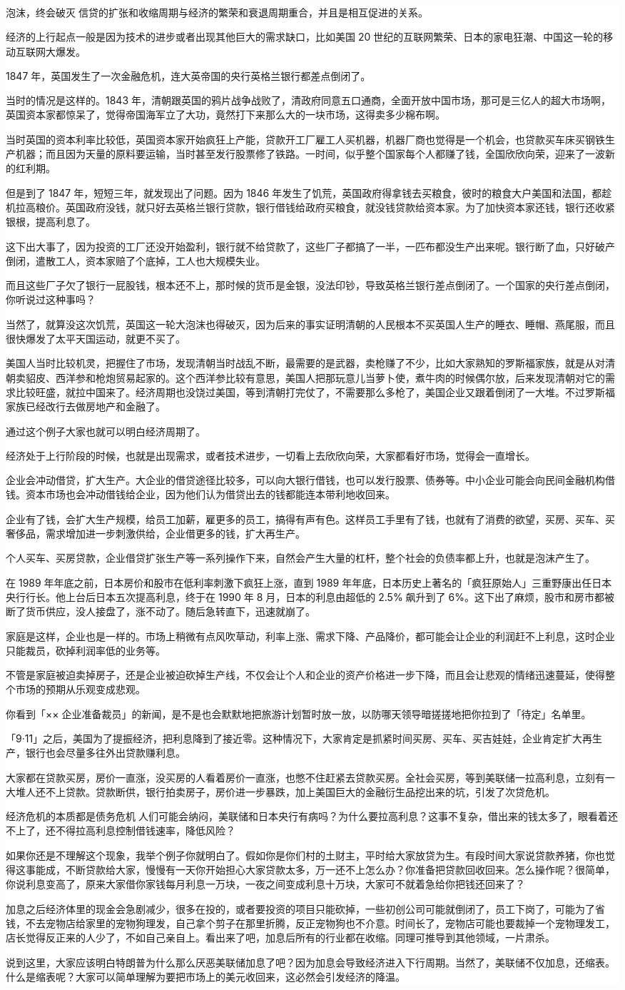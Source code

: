 泡沫，终会破灭
信贷的扩张和收缩周期与经济的繁荣和衰退周期重合，并且是相互促进的关系。

经济的上行起点一般是因为技术的进步或者出现其他巨大的需求缺口，比如美国 20 世纪的互联网繁荣、日本的家电狂潮、中国这一轮的移动互联网大爆发。

1847 年，英国发生了一次金融危机，连大英帝国的央行英格兰银行都差点倒闭了。

当时的情况是这样的。1843 年，清朝跟英国的鸦片战争战败了，清政府同意五口通商，全面开放中国市场，那可是三亿人的超大市场啊，英国资本家都惊呆了，觉得帝国海军立了大功，竟然打下来那么大的一块市场，这得卖多少棉布啊。

当时英国的资本利率比较低，英国资本家开始疯狂上产能，贷款开工厂雇工人买机器，机器厂商也觉得是一个机会，也贷款买车床买钢铁生产机器；而且因为天量的原料要运输，当时甚至发行股票修了铁路。一时间，似乎整个国家每个人都赚了钱，全国欣欣向荣，迎来了一波新的红利期。

但是到了 1847 年，短短三年，就发现出了问题。因为 1846 年发生了饥荒，英国政府得拿钱去买粮食，彼时的粮食大户美国和法国，都趁机拉高粮价。英国政府没钱，就只好去英格兰银行贷款，银行借钱给政府买粮食，就没钱贷款给资本家。为了加快资本家还钱，银行还收紧银根，提高利息了。

这下出大事了，因为投资的工厂还没开始盈利，银行就不给贷款了，这些厂子都搞了一半，一匹布都没生产出来呢。银行断了血，只好破产倒闭，遣散工人，资本家赔了个底掉，工人也大规模失业。

而且这些厂子欠了银行一屁股钱，根本还不上，那时候的货币是金银，没法印钞，导致英格兰银行差点倒闭了。一个国家的央行差点倒闭，你听说过这种事吗？

当然了，就算没这次饥荒，英国这一轮大泡沫也得破灭，因为后来的事实证明清朝的人民根本不买英国人生产的睡衣、睡帽、燕尾服，而且很快爆发了太平天国运动，就更不买了。

美国人当时比较机灵，把握住了市场，发现清朝当时战乱不断，最需要的是武器，卖枪赚了不少，比如大家熟知的罗斯福家族，就是从对清朝卖貂皮、西洋参和枪炮贸易起家的。这个西洋参比较有意思，美国人把那玩意儿当萝卜使，煮牛肉的时候偶尔放，后来发现清朝对它的需求比较旺盛，就拉中国来了。经济周期也没饶过美国，等到清朝打完仗了，不需要那么多枪了，美国企业又跟着倒闭了一大堆。不过罗斯福家族已经改行去做房地产和金融了。

通过这个例子大家也就可以明白经济周期了。

经济处于上行阶段的时候，也就是出现需求，或者技术进步，一切看上去欣欣向荣，大家都看好市场，觉得会一直增长。

企业会冲动借贷，扩大生产。大企业的借贷途径比较多，可以向大银行借钱，也可以发行股票、债券等。中小企业可能会向民间金融机构借钱。资本市场也会冲动借钱给企业，因为他们认为借贷出去的钱都能连本带利地收回来。

企业有了钱，会扩大生产规模，给员工加薪，雇更多的员工，搞得有声有色。这样员工手里有了钱，也就有了消费的欲望，买房、买车、买奢侈品，需求增加进一步刺激供给，企业借更多的钱，扩大再生产。

个人买车、买房贷款，企业借贷扩张生产等一系列操作下来，自然会产生大量的杠杆，整个社会的负债率都上升，也就是泡沫产生了。

在 1989 年年底之前，日本房价和股市在低利率刺激下疯狂上涨，直到 1989 年年底，日本历史上著名的「疯狂原始人」三重野康出任日本央行行长。他上台后日本五次提高利息，终于在 1990 年 8 月，日本的利息由超低的 2.5% 飙升到了 6%。这下出了麻烦，股市和房市都被断了货币供应，没人接盘了，涨不动了。随后急转直下，迅速就崩了。

家庭是这样，企业也是一样的。市场上稍微有点风吹草动，利率上涨、需求下降、产品降价，都可能会让企业的利润赶不上利息，这时企业只能裁员，砍掉利润率低的业务等。

不管是家庭被迫卖掉房子，还是企业被迫砍掉生产线，不仅会让个人和企业的资产价格进一步下降，而且会让悲观的情绪迅速蔓延，使得整个市场的预期从乐观变成悲观。

你看到「×× 企业准备裁员」的新闻，是不是也会默默地把旅游计划暂时放一放，以防哪天领导暗搓搓地把你拉到了「待定」名单里。

「9·11」之后，美国为了提振经济，把利息降到了接近零。这种情况下，大家肯定是抓紧时间买房、买车、买吉娃娃，企业肯定扩大再生产，银行也会尽量多往外出贷款赚利息。

大家都在贷款买房，房价一直涨，没买房的人看着房价一直涨，也憋不住赶紧去贷款买房。全社会买房，等到美联储一拉高利息，立刻有一大堆人还不上贷款。贷款断供，银行拍卖房子，房价进一步暴跌，加上美国巨大的金融衍生品挖出来的坑，引发了次贷危机。

经济危机的本质都是债务危机
人们可能会纳闷，美联储和日本央行有病吗？为什么要拉高利息？这事不复杂，借出来的钱太多了，眼看着还不上了，还不得拉高利息控制借钱速率，降低风险？

如果你还是不理解这个现象，我举个例子你就明白了。假如你是你们村的土财主，平时给大家放贷为生。有段时间大家说贷款养猪，你也觉得这事能成，不断贷款给大家，慢慢有一天你开始担心大家贷款太多，万一还不上怎么办？你准备把贷款回收回来。怎么操作呢？很简单，你说利息变高了，原来大家借你家钱每月利息一万块，一夜之间变成利息十万块，大家可不就着急给你把钱还回来了？

加息之后经济体里的现金会急剧减少，很多在投的，或者要投资的项目只能砍掉，一些初创公司可能就倒闭了，员工下岗了，可能为了省钱，不去宠物店给家里的宠物狗理发，自己拿个剪子在那里折腾，反正宠物狗也不介意。时间长了，宠物店可能也要裁掉一个宠物理发工，店长觉得反正来的人少了，不如自己亲自上。看出来了吧，加息后所有的行业都在收缩。同理可推导到其他领域，一片肃杀。

说到这里，大家应该明白特朗普为什么那么厌恶美联储加息了吧？因为加息会导致经济进入下行周期。当然了，美联储不仅加息，还缩表。什么是缩表呢？大家可以简单理解为要把市场上的美元收回来，这必然会引发经济的降温。
